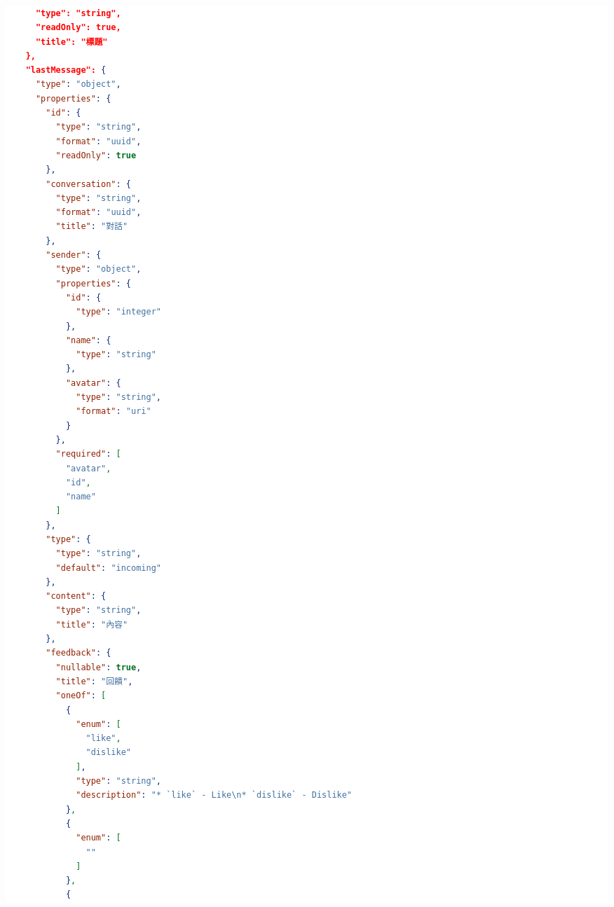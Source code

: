 ```json
      "type": "string",
      "readOnly": true,
      "title": "標題"
    },
    "lastMessage": {
      "type": "object",
      "properties": {
        "id": {
          "type": "string",
          "format": "uuid",
          "readOnly": true
        },
        "conversation": {
          "type": "string",
          "format": "uuid",
          "title": "對話"
        },
        "sender": {
          "type": "object",
          "properties": {
            "id": {
              "type": "integer"
            },
            "name": {
              "type": "string"
            },
            "avatar": {
              "type": "string",
              "format": "uri"
            }
          },
          "required": [
            "avatar",
            "id",
            "name"
          ]
        },
        "type": {
          "type": "string",
          "default": "incoming"
        },
        "content": {
          "type": "string",
          "title": "內容"
        },
        "feedback": {
          "nullable": true,
          "title": "回饋",
          "oneOf": [
            {
              "enum": [
                "like",
                "dislike"
              ],
              "type": "string",
              "description": "* `like` - Like\n* `dislike` - Dislike"
            },
            {
              "enum": [
                ""
              ]
            },
            {
```